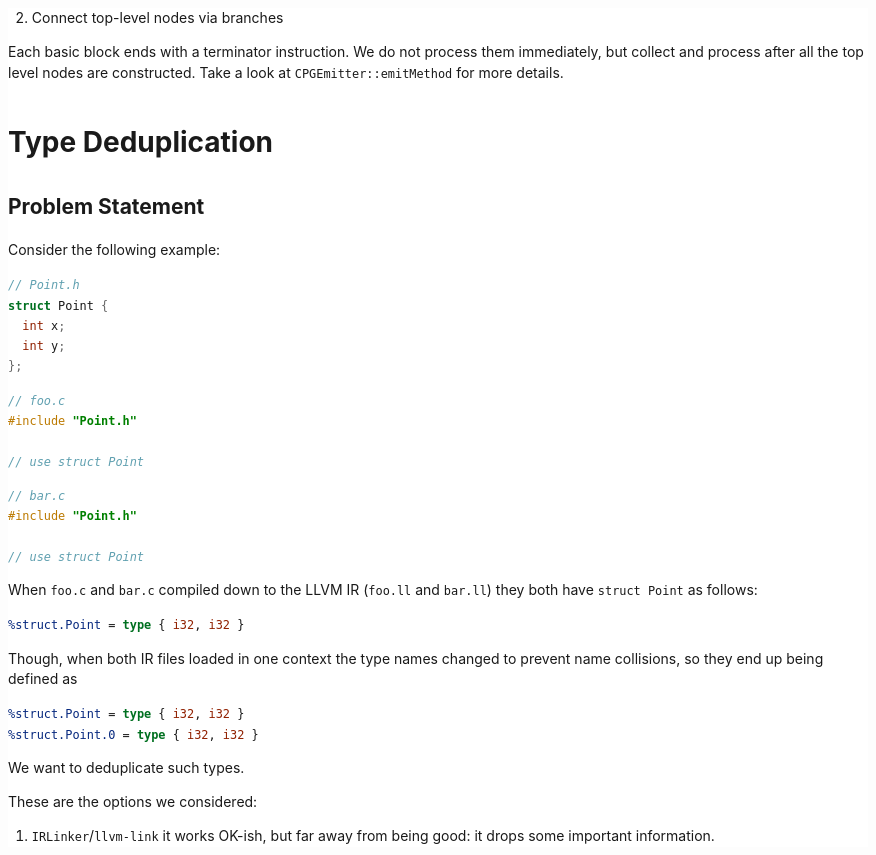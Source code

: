 2. Connect top-level nodes via branches

Each basic block ends with a terminator instruction. We do not process them immediately, but collect
and process after all the top level nodes are constructed. Take a look at `CPGEmitter::emitMethod` 
for more details.


# Type Deduplication

## Problem Statement

Consider the following example:

```c
// Point.h
struct Point {
  int x;
  int y;
};
```

```c
// foo.c
#include "Point.h"

// use struct Point
```

```c
// bar.c
#include "Point.h"

// use struct Point
```

When `foo.c` and `bar.c` compiled down to the LLVM IR (`foo.ll` and `bar.ll`) they both have `struct Point` as follows:

```llvm
%struct.Point = type { i32, i32 }
```

Though, when both IR files loaded in one context the type names changed to prevent name collisions, so they end up being defined as

```llvm
%struct.Point = type { i32, i32 }
%struct.Point.0 = type { i32, i32 }
```

We want to deduplicate such types.

These are the options we considered:

1. `IRLinker`/`llvm-link` it works OK-ish, but far away from being good: it drops some important information. 
